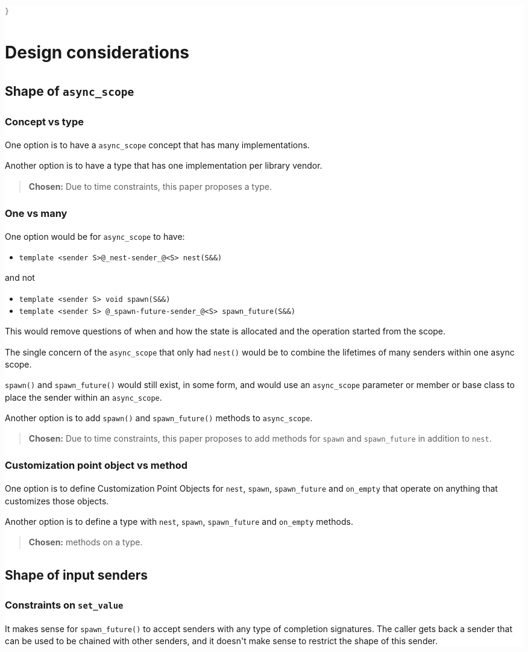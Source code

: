 ```c++
}
```


Design considerations
=====================

## Shape of `async_scope`

### Concept vs type

One option is to have a `async_scope` concept that has many implementations.

Another option is to have a type that has one implementation per library vendor.

> **Chosen:** Due to time constraints, this paper proposes a type.

### One vs many

One option would be for `async_scope` to have:

- `template <sender S>@_nest-sender_@<S> nest(S&&)`

and not

- `template <sender S> void spawn(S&&)`
- `template <sender S> @_spawn-future-sender_@<S> spawn_future(S&&)`

This would remove questions of when and how the state is allocated and the operation started from the scope.

The single concern of the `async_scope` that only had `nest()` would be to combine the lifetimes of many senders within one async scope.

`spawn()` and `spawn_future()` would still exist, in some form, and would use an `async_scope` parameter or member or base class to place the sender within an `async_scope`.

Another option is to add `spawn()` and `spawn_future()` methods to `async_scope`.

> **Chosen:** Due to time constraints, this paper proposes to add methods for `spawn` and `spawn_future` in addition to `nest`.

### Customization point object vs method

One option is to define Customization Point Objects for `nest`, `spawn`, `spawn_future` and `on_empty` that operate on anything that customizes those objects.

Another option is to define a type with `nest`, `spawn`, `spawn_future` and `on_empty` methods.

> **Chosen:** methods on a type.

## Shape of input senders

### Constraints on `set_value`

It makes sense for `spawn_future()` to accept senders with any type of completion signatures.
The caller gets back a sender that can be used to be chained with other senders, and it doesn't make sense to restrict the shape of this sender.
